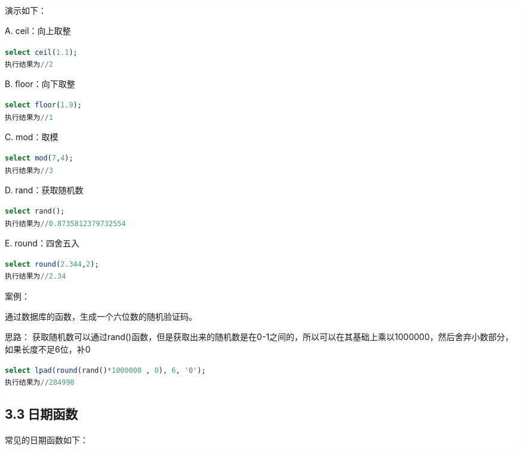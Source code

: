 

演示如下： 

A. ceil：向上取整

```sql
select ceil(1.1);
执行结果为//2
```



B. floor：向下取整

```sql
select floor(1.9);
执行结果为//1
```



C. mod：取模

```sql
select mod(7,4);
执行结果为//3
```



D. rand：获取随机数

```sql
select rand();
执行结果为//0.8735812379732554
```



E. round：四舍五入

```sql
select round(2.344,2);
执行结果为//2.34
```



案例： 

通过数据库的函数，生成一个六位数的随机验证码。 

思路： 获取随机数可以通过rand()函数，但是获取出来的随机数是在0-1之间的，所以可以在其基础上乘以1000000，然后舍弃小数部分，如果长度不足6位，补0 

```sql
select lpad(round(rand()*1000000 , 0), 6, '0');
执行结果为//284998
```



## 3.3 日期函数



常见的日期函数如下：
